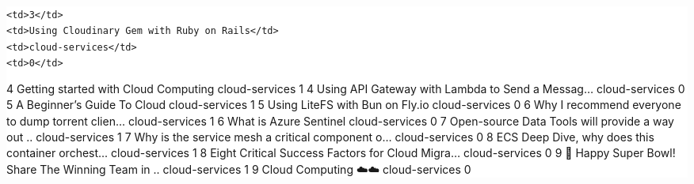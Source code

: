     <td>3</td>
    <td>Using Cloudinary Gem with Ruby on Rails</td>
    <td>cloud-services</td>
    <td>0</td>
  </tr>
  <tr>
    <td>4</td>
    <td>Getting started with Cloud Computing</td>
    <td>cloud-services</td>
    <td>1</td>
    <td>4</td>
    <td>Using API Gateway with Lambda to Send a Messag…</td>
    <td>cloud-services</td>
    <td>0</td>
  </tr>
  <tr>
    <td>5</td>
    <td>A Beginner’s Guide To Cloud</td>
    <td>cloud-services</td>
    <td>1</td>
    <td>5</td>
    <td>Using LiteFS with Bun on Fly.io</td>
    <td>cloud-services</td>
    <td>0</td>
  </tr>
  <tr>
    <td>6</td>
    <td>Why I recommend everyone to dump torrent clien...</td>
    <td>cloud-services</td>
    <td>1</td>
    <td>6</td>
    <td>What is Azure Sentinel</td>
    <td>cloud-services</td>
    <td>0</td>
  </tr>
  <tr>
    <td>7</td>
    <td>Open-source Data Tools will provide a way out ..</td>
    <td>cloud-services</td>
    <td>1</td>
    <td>7</td>
    <td>Why is the service mesh a critical component o…</td>
    <td>cloud-services</td>
    <td>0</td>
  </tr>
  <tr>
    <td>8</td>
    <td>ECS Deep Dive, why does this container orchest...</td>
    <td>cloud-services</td>
    <td>1</td>
    <td>8</td>
    <td>Eight Critical Success Factors for Cloud Migra…</td>
    <td>cloud-services</td>
    <td>0</td>
  </tr>
  <tr>
    <td>9</td>
    <td>🏈 Happy Super Bowl! Share The Winning Team in ..</td>
    <td>cloud-services</td>
    <td>1</td>
    <td>9</td>
    <td>Cloud Computing ☁️☁️</td>
    <td>cloud-services</td>
    <td>0</td>